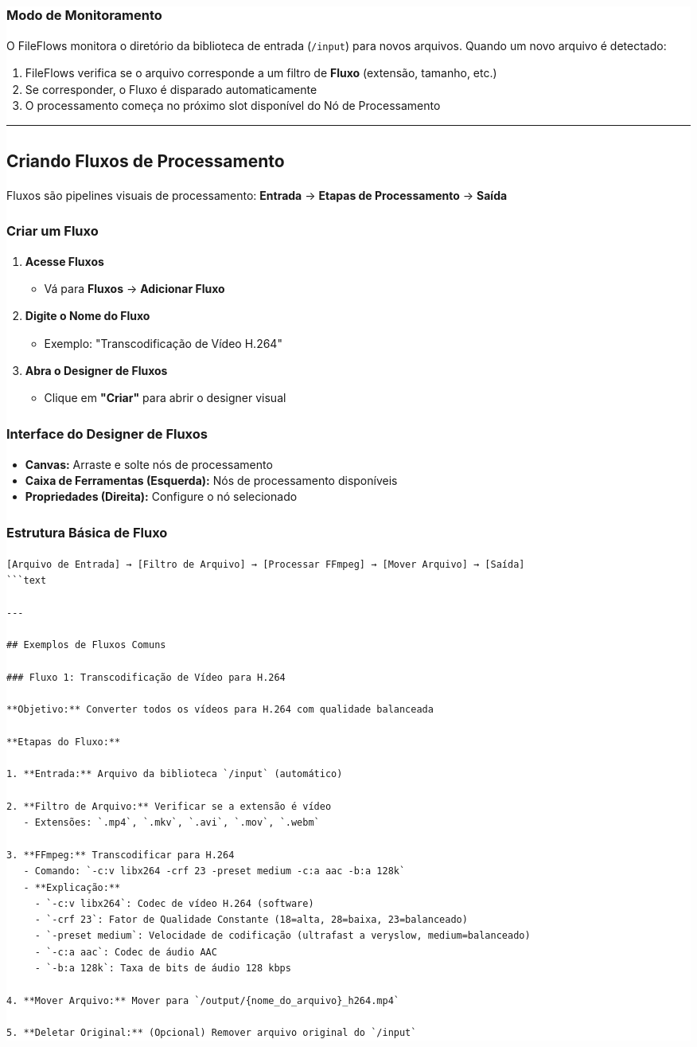 ### Modo de Monitoramento

O FileFlows monitora o diretório da biblioteca de entrada (`/input`) para novos arquivos. Quando um novo arquivo é detectado:

1. FileFlows verifica se o arquivo corresponde a um filtro de **Fluxo** (extensão, tamanho, etc.)
2. Se corresponder, o Fluxo é disparado automaticamente
3. O processamento começa no próximo slot disponível do Nó de Processamento

---

## Criando Fluxos de Processamento

Fluxos são pipelines visuais de processamento: **Entrada** → **Etapas de Processamento** → **Saída**

### Criar um Fluxo

1. **Acesse Fluxos**
   - Vá para **Fluxos** → **Adicionar Fluxo**

2. **Digite o Nome do Fluxo**
   - Exemplo: "Transcodificação de Vídeo H.264"

3. **Abra o Designer de Fluxos**
   - Clique em **"Criar"** para abrir o designer visual

### Interface do Designer de Fluxos

- **Canvas:** Arraste e solte nós de processamento
- **Caixa de Ferramentas (Esquerda):** Nós de processamento disponíveis
- **Propriedades (Direita):** Configure o nó selecionado

### Estrutura Básica de Fluxo

```text
[Arquivo de Entrada] → [Filtro de Arquivo] → [Processar FFmpeg] → [Mover Arquivo] → [Saída]
```text

---

## Exemplos de Fluxos Comuns

### Fluxo 1: Transcodificação de Vídeo para H.264

**Objetivo:** Converter todos os vídeos para H.264 com qualidade balanceada

**Etapas do Fluxo:**

1. **Entrada:** Arquivo da biblioteca `/input` (automático)

2. **Filtro de Arquivo:** Verificar se a extensão é vídeo
   - Extensões: `.mp4`, `.mkv`, `.avi`, `.mov`, `.webm`

3. **FFmpeg:** Transcodificar para H.264
   - Comando: `-c:v libx264 -crf 23 -preset medium -c:a aac -b:a 128k`
   - **Explicação:**
     - `-c:v libx264`: Codec de vídeo H.264 (software)
     - `-crf 23`: Fator de Qualidade Constante (18=alta, 28=baixa, 23=balanceado)
     - `-preset medium`: Velocidade de codificação (ultrafast a veryslow, medium=balanceado)
     - `-c:a aac`: Codec de áudio AAC
     - `-b:a 128k`: Taxa de bits de áudio 128 kbps

4. **Mover Arquivo:** Mover para `/output/{nome_do_arquivo}_h264.mp4`

5. **Deletar Original:** (Opcional) Remover arquivo original do `/input`
```
